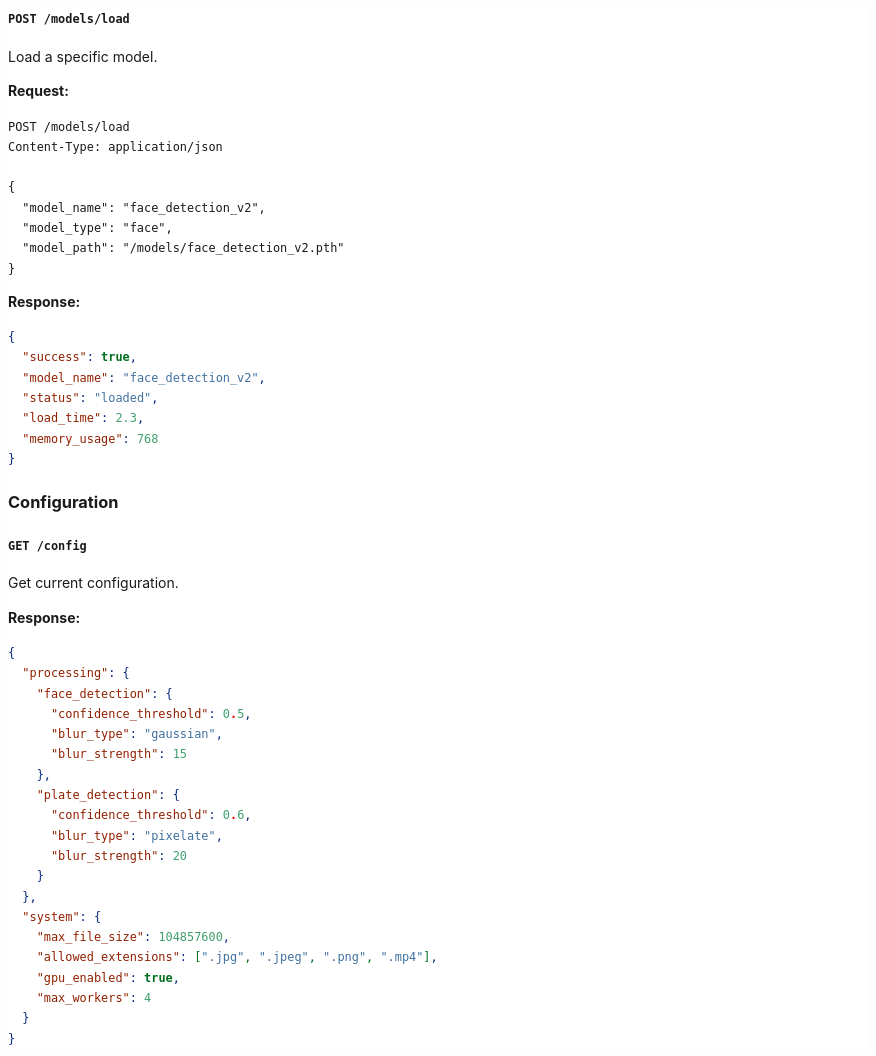 #### `POST /models/load`

Load a specific model.

**Request:**

```http
POST /models/load
Content-Type: application/json

{
  "model_name": "face_detection_v2",
  "model_type": "face",
  "model_path": "/models/face_detection_v2.pth"
}
```

**Response:**

```json
{
  "success": true,
  "model_name": "face_detection_v2",
  "status": "loaded",
  "load_time": 2.3,
  "memory_usage": 768
}
```

### **Configuration**

#### `GET /config`

Get current configuration.

**Response:**

```json
{
  "processing": {
    "face_detection": {
      "confidence_threshold": 0.5,
      "blur_type": "gaussian",
      "blur_strength": 15
    },
    "plate_detection": {
      "confidence_threshold": 0.6,
      "blur_type": "pixelate",
      "blur_strength": 20
    }
  },
  "system": {
    "max_file_size": 104857600,
    "allowed_extensions": [".jpg", ".jpeg", ".png", ".mp4"],
    "gpu_enabled": true,
    "max_workers": 4
  }
}
```
